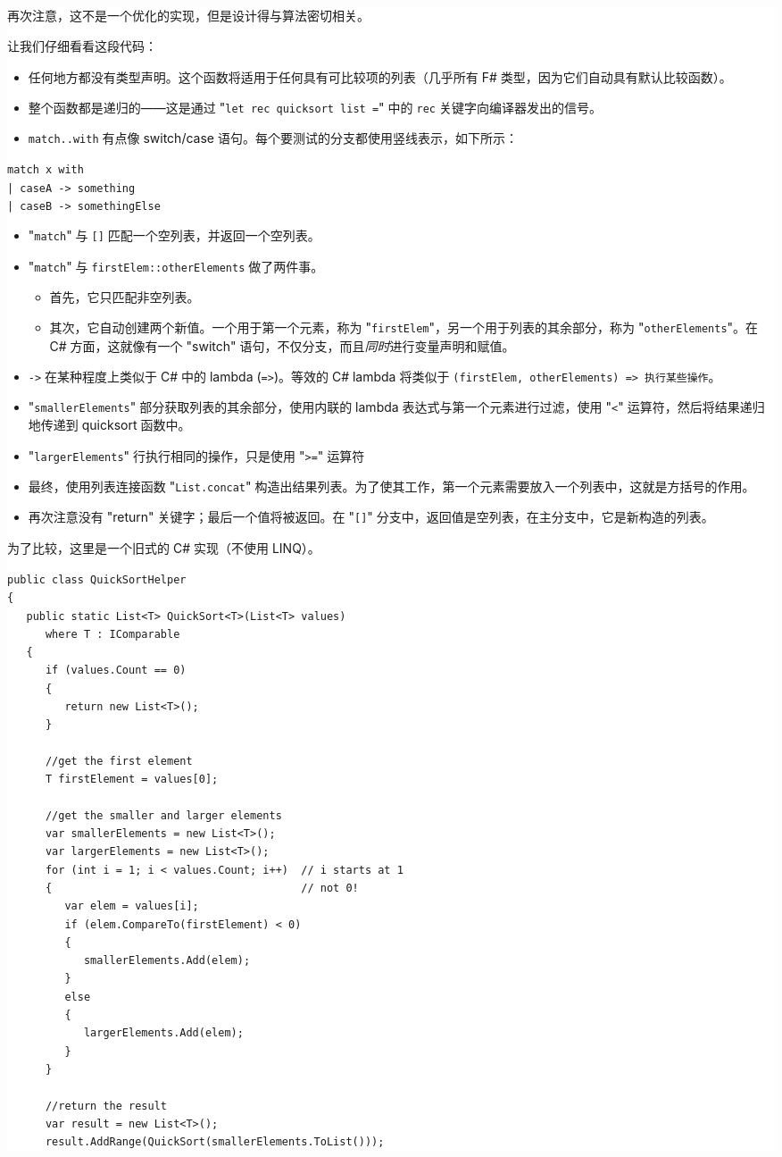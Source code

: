 再次注意，这不是一个优化的实现，但是设计得与算法密切相关。

让我们仔细看看这段代码：

+   任何地方都没有类型声明。这个函数将适用于任何具有可比较项的列表（几乎所有 F# 类型，因为它们自动具有默认比较函数）。

+   整个函数都是递归的——这是通过 "`let rec quicksort list =`" 中的 `rec` 关键字向编译器发出的信号。

+   `match..with` 有点像 switch/case 语句。每个要测试的分支都使用竖线表示，如下所示：

```
match x with
| caseA -> something
| caseB -> somethingElse 
```

+   "`match`" 与 `[]` 匹配一个空列表，并返回一个空列表。

+   "`match`" 与 `firstElem::otherElements` 做了两件事。

    +   首先，它只匹配非空列表。

    +   其次，它自动创建两个新值。一个用于第一个元素，称为 "`firstElem`"，另一个用于列表的其余部分，称为 "`otherElements`"。在 C# 方面，这就像有一个 "switch" 语句，不仅分支，而且*同时*进行变量声明和赋值。

+   `->` 在某种程度上类似于 C# 中的 lambda (`=>`)。等效的 C# lambda 将类似于 `(firstElem, otherElements) => 执行某些操作`。

+   "`smallerElements`" 部分获取列表的其余部分，使用内联的 lambda 表达式与第一个元素进行过滤，使用 "`<`" 运算符，然后将结果递归地传递到 quicksort 函数中。

+   "`largerElements`" 行执行相同的操作，只是使用 "`>=`" 运算符

+   最终，使用列表连接函数 "`List.concat`" 构造出结果列表。为了使其工作，第一个元素需要放入一个列表中，这就是方括号的作用。

+   再次注意没有 "return" 关键字；最后一个值将被返回。在 "`[]`" 分支中，返回值是空列表，在主分支中，它是新构造的列表。

为了比较，这里是一个旧式的 C# 实现（不使用 LINQ）。

```
public class QuickSortHelper
{
   public static List<T> QuickSort<T>(List<T> values) 
      where T : IComparable
   {
      if (values.Count == 0)
      {
         return new List<T>();
      }

      //get the first element
      T firstElement = values[0];

      //get the smaller and larger elements
      var smallerElements = new List<T>();
      var largerElements = new List<T>();
      for (int i = 1; i < values.Count; i++)  // i starts at 1
      {                                       // not 0!
         var elem = values[i];
         if (elem.CompareTo(firstElement) < 0)
         {
            smallerElements.Add(elem);
         }
         else
         {
            largerElements.Add(elem);
         }
      }

      //return the result
      var result = new List<T>();
      result.AddRange(QuickSort(smallerElements.ToList()));
```